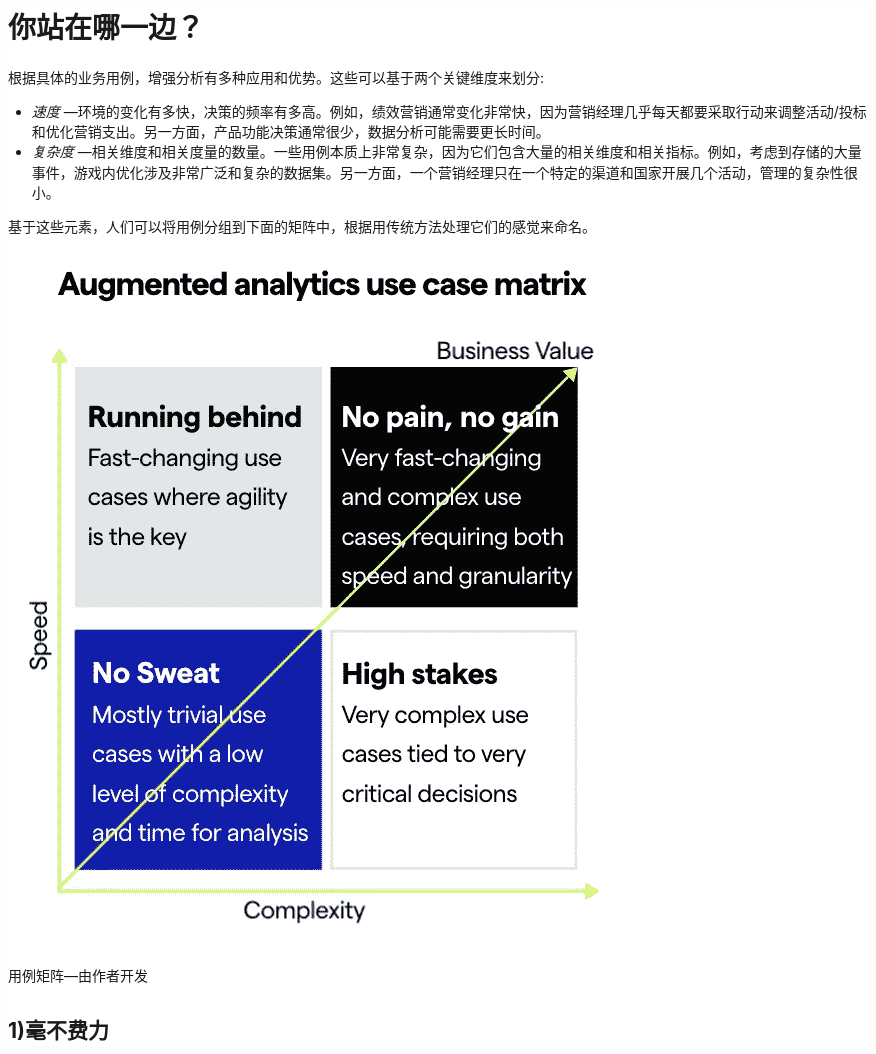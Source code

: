 # 你站在哪一边？

根据具体的业务用例，增强分析有多种应用和优势。这些可以基于两个关键维度来划分:

*   *速度* —环境的变化有多快，决策的频率有多高。例如，绩效营销通常变化非常快，因为营销经理几乎每天都要采取行动来调整活动/投标和优化营销支出。另一方面，产品功能决策通常很少，数据分析可能需要更长时间。
*   *复杂度* —相关维度和相关度量的数量。一些用例本质上非常复杂，因为它们包含大量的相关维度和相关指标。例如，考虑到存储的大量事件，游戏内优化涉及非常广泛和复杂的数据集。另一方面，一个营销经理只在一个特定的渠道和国家开展几个活动，管理的复杂性很小。

基于这些元素，人们可以将用例分组到下面的矩阵中，根据用传统方法处理它们的感觉来命名。

![](img/e462bb7c60e33aebdc75c083fc57c267.png)

用例矩阵—由作者开发

## 1)毫不费力
